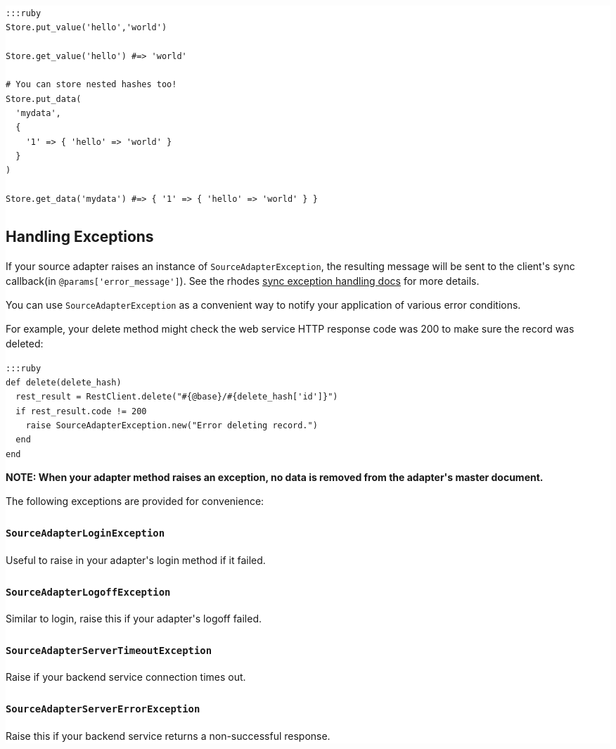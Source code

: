 	:::ruby
	Store.put_value('hello','world')

	Store.get_value('hello') #=> 'world'

	# You can store nested hashes too!
	Store.put_data(
	  'mydata',
	  {
	    '1' => { 'hello' => 'world' }
	  }
	)

	Store.get_data('mydata') #=> { '1' => { 'hello' => 'world' } }

## Handling Exceptions
If your source adapter raises an instance of `SourceAdapterException`, the resulting message will be sent to the client's sync callback(in `@params['error_message']`).  See the rhodes [sync exception handling docs](../rhodes/synchronization#handling-exceptions) for more details.

You can use `SourceAdapterException` as a convenient way to notify your application of various error conditions.

For example, your delete method might check the web service HTTP response code was 200 to make sure the record was deleted:

	:::ruby
	def delete(delete_hash)
	  rest_result = RestClient.delete("#{@base}/#{delete_hash['id']}")
	  if rest_result.code != 200
	    raise SourceAdapterException.new("Error deleting record.")
	  end
	end

**NOTE: When your adapter method raises an exception, no data is removed from the adapter's master document.**

The following exceptions are provided for convenience:

### `SourceAdapterLoginException`
Useful to raise in your adapter's login method if it failed.

### `SourceAdapterLogoffException`
Similar to login, raise this if your adapter's logoff failed.

### `SourceAdapterServerTimeoutException`
Raise if your backend service connection times out.

### `SourceAdapterServerErrorException`
Raise this if your backend service returns a non-successful response.

